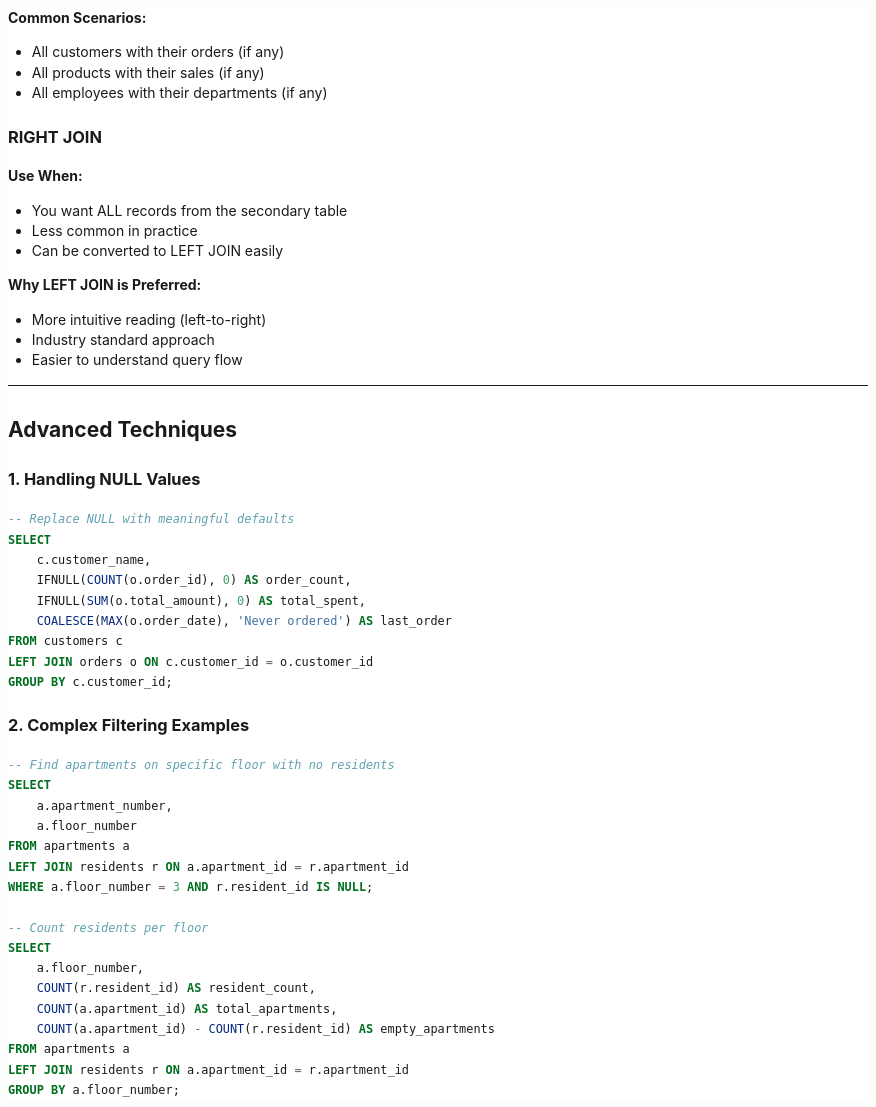 **Common Scenarios:**
- All customers with their orders (if any)
- All products with their sales (if any)  
- All employees with their departments (if any)

### RIGHT JOIN
**Use When:**
- You want ALL records from the secondary table
- Less common in practice
- Can be converted to LEFT JOIN easily

**Why LEFT JOIN is Preferred:**
- More intuitive reading (left-to-right)
- Industry standard approach
- Easier to understand query flow

---

## Advanced Techniques

### 1. Handling NULL Values
```sql
-- Replace NULL with meaningful defaults
SELECT 
    c.customer_name,
    IFNULL(COUNT(o.order_id), 0) AS order_count,
    IFNULL(SUM(o.total_amount), 0) AS total_spent,
    COALESCE(MAX(o.order_date), 'Never ordered') AS last_order
FROM customers c
LEFT JOIN orders o ON c.customer_id = o.customer_id
GROUP BY c.customer_id;
```

### 2. Complex Filtering Examples
```sql
-- Find apartments on specific floor with no residents
SELECT 
    a.apartment_number,
    a.floor_number
FROM apartments a
LEFT JOIN residents r ON a.apartment_id = r.apartment_id
WHERE a.floor_number = 3 AND r.resident_id IS NULL;

-- Count residents per floor
SELECT 
    a.floor_number,
    COUNT(r.resident_id) AS resident_count,
    COUNT(a.apartment_id) AS total_apartments,
    COUNT(a.apartment_id) - COUNT(r.resident_id) AS empty_apartments
FROM apartments a
LEFT JOIN residents r ON a.apartment_id = r.apartment_id
GROUP BY a.floor_number;
```
